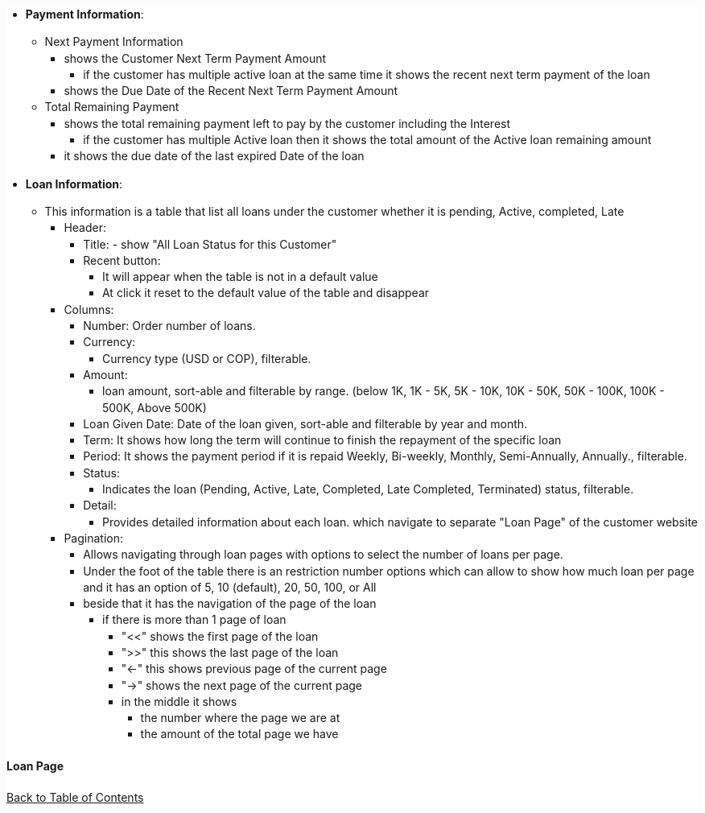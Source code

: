 - **Payment Information**:
  - Next Payment Information
    - shows the Customer Next Term Payment Amount
      - if the customer has multiple active loan at the same time it shows the recent next term payment of the loan
    - shows the Due Date of the Recent Next Term Payment Amount
  - Total Remaining Payment
    - shows the total remaining payment left to pay by the customer including the Interest
      - if the customer has multiple Active loan then it shows the total amount of the Active loan remaining amount
    - it shows the due date of the last expired Date of the loan

- **Loan Information**:
  - This information is a table that list all loans under the customer whether it is pending, Active, completed, Late 
    - Header:
      - Title: - show "All Loan Status for this Customer"
      - Recent button:
        - It will appear when the table is not in a default value 
        - At click it reset to the default value of the table and disappear
    - Columns:
      - Number: Order number of loans.
      - Currency:
        - Currency type (USD or COP), filterable.
      - Amount:
        - loan amount,  sort-able and filterable by range.
          (below 1K, 1K - 5K, 5K - 10K, 10K - 50K, 50K - 100K, 100K - 500K, Above 500K)
      - Loan Given Date: Date of the loan given,  sort-able and filterable by year and month.
      - Term: It shows how long the term will continue to finish the repayment of the specific loan
      - Period: It shows the payment period if it is repaid Weekly, Bi-weekly, Monthly, Semi-Annually, Annually., filterable.
      - Status: 
        - Indicates the loan (Pending, Active, Late, Completed, Late Completed, Terminated) status, filterable.
      - Detail:
        - Provides detailed information about each loan. which navigate to separate "Loan Page" of the customer website
    - Pagination:
      - Allows navigating through loan pages with options to select the number of loans per page.
      - Under the foot of the table there is an restriction number options which can allow to show how much loan per page and it has an option of 5, 10 (default), 20, 50, 100, or All 
      - beside that it has the navigation of the page of the loan 
        - if there is more than 1 page of loan 
          - "<<" shows the first page of the loan
          - ">>" this shows the last page of the loan 
          - "<-" this shows previous page of the current page
          - "->" shows the next page of the current page
          - in the middle it shows 
            - the number where the page we are at 
            - the amount of the total page we have

#### Loan Page
[Back to Table of Contents](#table-of-contents)